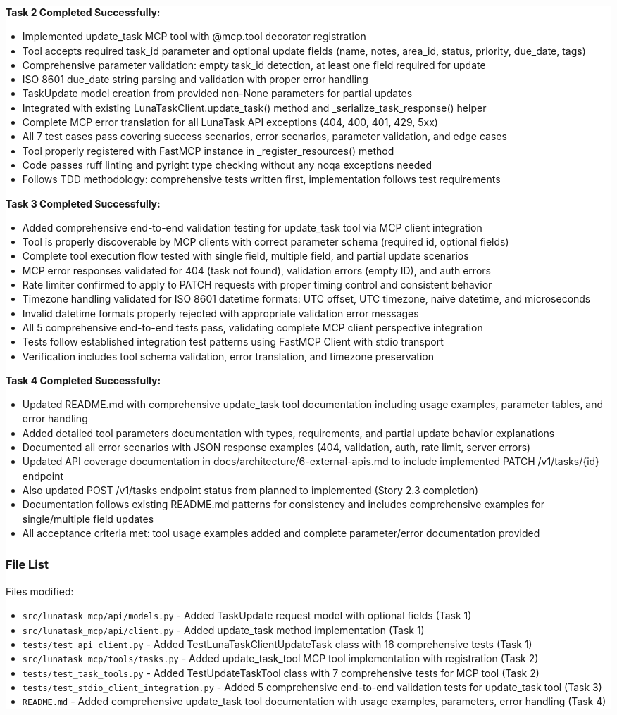 **Task 2 Completed Successfully:**
- Implemented update_task MCP tool with @mcp.tool decorator registration
- Tool accepts required task_id parameter and optional update fields (name, notes, area_id, status, priority, due_date, tags)
- Comprehensive parameter validation: empty task_id detection, at least one field required for update
- ISO 8601 due_date string parsing and validation with proper error handling
- TaskUpdate model creation from provided non-None parameters for partial updates
- Integrated with existing LunaTaskClient.update_task() method and _serialize_task_response() helper
- Complete MCP error translation for all LunaTask API exceptions (404, 400, 401, 429, 5xx)
- All 7 test cases pass covering success scenarios, error scenarios, parameter validation, and edge cases
- Tool properly registered with FastMCP instance in _register_resources() method
- Code passes ruff linting and pyright type checking without any noqa exceptions needed
- Follows TDD methodology: comprehensive tests written first, implementation follows test requirements

**Task 3 Completed Successfully:**
- Added comprehensive end-to-end validation testing for update_task tool via MCP client integration
- Tool is properly discoverable by MCP clients with correct parameter schema (required id, optional fields)
- Complete tool execution flow tested with single field, multiple field, and partial update scenarios
- MCP error responses validated for 404 (task not found), validation errors (empty ID), and auth errors
- Rate limiter confirmed to apply to PATCH requests with proper timing control and consistent behavior
- Timezone handling validated for ISO 8601 datetime formats: UTC offset, UTC timezone, naive datetime, and microseconds
- Invalid datetime formats properly rejected with appropriate validation error messages
- All 5 comprehensive end-to-end tests pass, validating complete MCP client perspective integration
- Tests follow established integration test patterns using FastMCP Client with stdio transport
- Verification includes tool schema validation, error translation, and timezone preservation

**Task 4 Completed Successfully:**
- Updated README.md with comprehensive update_task tool documentation including usage examples, parameter tables, and error handling
- Added detailed tool parameters documentation with types, requirements, and partial update behavior explanations
- Documented all error scenarios with JSON response examples (404, validation, auth, rate limit, server errors)
- Updated API coverage documentation in docs/architecture/6-external-apis.md to include implemented PATCH /v1/tasks/{id} endpoint
- Also updated POST /v1/tasks endpoint status from planned to implemented (Story 2.3 completion)
- Documentation follows existing README.md patterns for consistency and includes comprehensive examples for single/multiple field updates
- All acceptance criteria met: tool usage examples added and complete parameter/error documentation provided

### File List
Files modified:
- `src/lunatask_mcp/api/models.py` - Added TaskUpdate request model with optional fields (Task 1)
- `src/lunatask_mcp/api/client.py` - Added update_task method implementation (Task 1)
- `tests/test_api_client.py` - Added TestLunaTaskClientUpdateTask class with 16 comprehensive tests (Task 1)
- `src/lunatask_mcp/tools/tasks.py` - Added update_task_tool MCP tool implementation with registration (Task 2)
- `tests/test_task_tools.py` - Added TestUpdateTaskTool class with 7 comprehensive tests for MCP tool (Task 2)
- `tests/test_stdio_client_integration.py` - Added 5 comprehensive end-to-end validation tests for update_task tool (Task 3)
- `README.md` - Added comprehensive update_task tool documentation with usage examples, parameters, error handling (Task 4)
